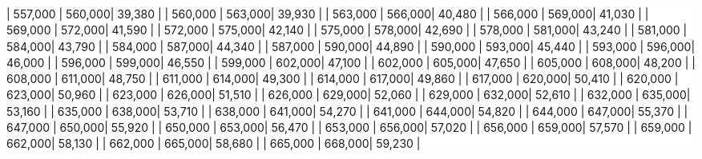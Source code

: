 | 557,000 | 560,000| 39,380 |
| 560,000 | 563,000| 39,930 |
| 563,000 | 566,000| 40,480 |
| 566,000 | 569,000| 41,030 |
| 569,000 | 572,000| 41,590 |
| 572,000 | 575,000| 42,140 |
| 575,000 | 578,000| 42,690 |
| 578,000 | 581,000| 43,240 |
| 581,000 | 584,000| 43,790 |
| 584,000 | 587,000| 44,340 |
| 587,000 | 590,000| 44,890 |
| 590,000 | 593,000| 45,440 |
| 593,000 | 596,000| 46,000 |
| 596,000 | 599,000| 46,550 |
| 599,000 | 602,000| 47,100 |
| 602,000 | 605,000| 47,650 |
| 605,000 | 608,000| 48,200 |
| 608,000 | 611,000| 48,750 |
| 611,000 | 614,000| 49,300 |
| 614,000 | 617,000| 49,860 |
| 617,000 | 620,000| 50,410 |
| 620,000 | 623,000| 50,960 |
| 623,000 | 626,000| 51,510 |
| 626,000 | 629,000| 52,060 |
| 629,000 | 632,000| 52,610 |
| 632,000 | 635,000| 53,160 |
| 635,000 | 638,000| 53,710 |
| 638,000 | 641,000| 54,270 |
| 641,000 | 644,000| 54,820 |
| 644,000 | 647,000| 55,370 |
| 647,000 | 650,000| 55,920 |
| 650,000 | 653,000| 56,470 |
| 653,000 | 656,000| 57,020 |
| 656,000 | 659,000| 57,570 |
| 659,000 | 662,000| 58,130 |
| 662,000 | 665,000| 58,680 |
| 665,000 | 668,000| 59,230 |